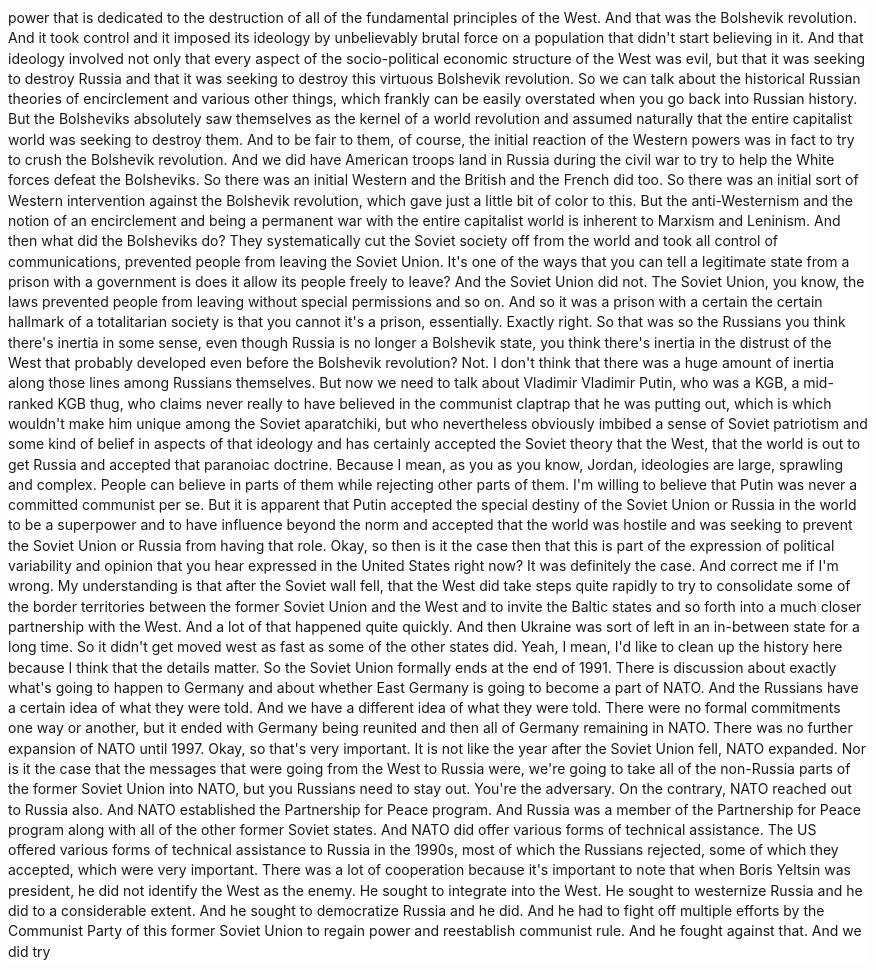 power that is dedicated to the destruction of all of the fundamental principles of the West. And that was the Bolshevik revolution. And it took control and it imposed its ideology by unbelievably brutal force on a population that didn't start believing in it. And that ideology involved not only that every aspect of the socio-political economic structure of the West was evil, but that it was seeking to destroy Russia and that it was seeking to destroy this virtuous Bolshevik revolution. So we can talk about the historical Russian theories of encirclement and various other things, which frankly can be easily overstated when you go back into Russian history. But the Bolsheviks absolutely saw themselves as the kernel of a world revolution and assumed naturally that the entire capitalist world was seeking to destroy them. And to be fair to them, of course, the initial reaction of the Western powers was in fact to try to crush the Bolshevik revolution. And we did have American troops land in Russia during the civil war to try to help the White forces defeat the Bolsheviks. So there was an initial Western and the British and the French did too. So there was an initial sort of Western intervention against the Bolshevik revolution, which gave just a little bit of color to this. But the anti-Westernism and the notion of an encirclement and being a permanent war with the entire capitalist world is inherent to Marxism and Leninism. And then what did the Bolsheviks do? They systematically cut the Soviet society off from the world and took all control of communications, prevented people from leaving the Soviet Union. It's one of the ways that you can tell a legitimate state from a prison with a government is does it allow its people freely to leave? And the Soviet Union did not. The Soviet Union, you know, the laws prevented people from leaving without special permissions and so on. And so it was a prison with a certain the certain hallmark of a totalitarian society is that you cannot it's a prison, essentially. Exactly right. So that was so the Russians you think there's inertia in some sense, even though Russia is no longer a Bolshevik state, you think there's inertia in the distrust of the West that probably developed even before the Bolshevik revolution? Not. I don't think that there was a huge amount of inertia along those lines among Russians themselves. But now we need to talk about Vladimir Vladimir Putin, who was a KGB, a mid-ranked KGB thug, who claims never really to have believed in the communist claptrap that he was putting out, which is which wouldn't make him unique among the Soviet aparatchiki, but who nevertheless obviously imbibed a sense of Soviet patriotism and some kind of belief in aspects of that ideology and has certainly accepted the Soviet theory that the West, that the world is out to get Russia and accepted that paranoiac doctrine. Because I mean, as you as you know, Jordan, ideologies are large, sprawling and complex. People can believe in parts of them while rejecting other parts of them. I'm willing to believe that Putin was never a committed communist per se. But it is apparent that Putin accepted the special destiny of the Soviet Union or Russia in the world to be a superpower and to have influence beyond the norm and accepted that the world was hostile and was seeking to prevent the Soviet Union or Russia from having that role. Okay, so then is it the case then that this is part of the expression of political variability and opinion that you hear expressed in the United States right now? It was definitely the case. And correct me if I'm wrong. My understanding is that after the Soviet wall fell, that the West did take steps quite rapidly to try to consolidate some of the border territories between the former Soviet Union and the West and to invite the Baltic states and so forth into a much closer partnership with the West. And a lot of that happened quite quickly. And then Ukraine was sort of left in an in-between state for a long time. So it didn't get moved west as fast as some of the other states did. Yeah, I mean, I'd like to clean up the history here because I think that the details matter. So the Soviet Union formally ends at the end of 1991. There is discussion about exactly what's going to happen to Germany and about whether East Germany is going to become a part of NATO. And the Russians have a certain idea of what they were told. And we have a different idea of what they were told. There were no formal commitments one way or another, but it ended with Germany being reunited and then all of Germany remaining in NATO. There was no further expansion of NATO until 1997. Okay, so that's very important. It is not like the year after the Soviet Union fell, NATO expanded. Nor is it the case that the messages that were going from the West to Russia were, we're going to take all of the non-Russia parts of the former Soviet Union into NATO, but you Russians need to stay out. You're the adversary. On the contrary, NATO reached out to Russia also. And NATO established the Partnership for Peace program. And Russia was a member of the Partnership for Peace program along with all of the other former Soviet states. And NATO did offer various forms of technical assistance. The US offered various forms of technical assistance to Russia in the 1990s, most of which the Russians rejected, some of which they accepted, which were very important. There was a lot of cooperation because it's important to note that when Boris Yeltsin was president, he did not identify the West as the enemy. He sought to integrate into the West. He sought to westernize Russia and he did to a considerable extent. And he sought to democratize Russia and he did. And he had to fight off multiple efforts by the Communist Party of this former Soviet Union to regain power and reestablish communist rule. And he fought against that. And we did try